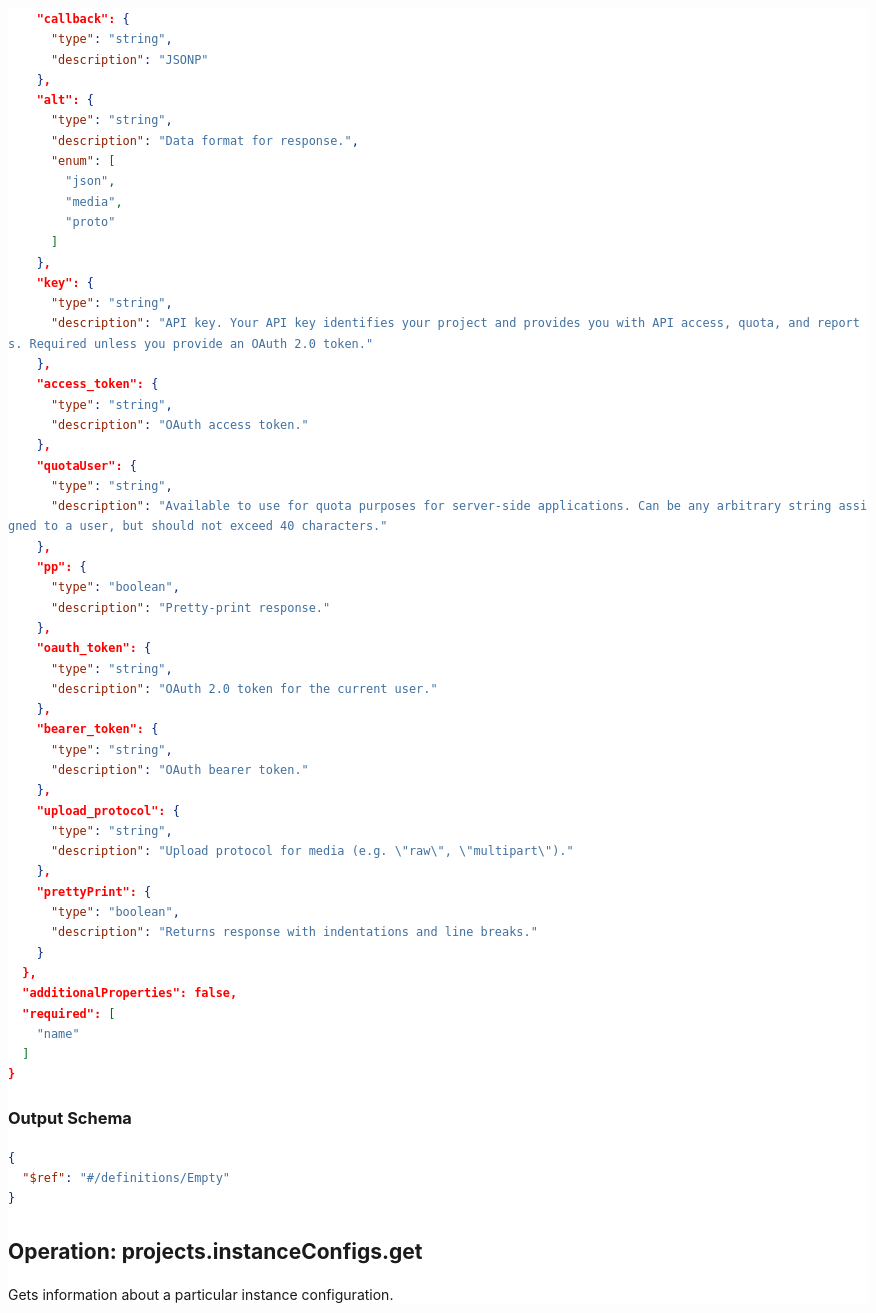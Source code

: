 ```json
    "callback": {
      "type": "string",
      "description": "JSONP"
    },
    "alt": {
      "type": "string",
      "description": "Data format for response.",
      "enum": [
        "json",
        "media",
        "proto"
      ]
    },
    "key": {
      "type": "string",
      "description": "API key. Your API key identifies your project and provides you with API access, quota, and reports. Required unless you provide an OAuth 2.0 token."
    },
    "access_token": {
      "type": "string",
      "description": "OAuth access token."
    },
    "quotaUser": {
      "type": "string",
      "description": "Available to use for quota purposes for server-side applications. Can be any arbitrary string assigned to a user, but should not exceed 40 characters."
    },
    "pp": {
      "type": "boolean",
      "description": "Pretty-print response."
    },
    "oauth_token": {
      "type": "string",
      "description": "OAuth 2.0 token for the current user."
    },
    "bearer_token": {
      "type": "string",
      "description": "OAuth bearer token."
    },
    "upload_protocol": {
      "type": "string",
      "description": "Upload protocol for media (e.g. \"raw\", \"multipart\")."
    },
    "prettyPrint": {
      "type": "boolean",
      "description": "Returns response with indentations and line breaks."
    }
  },
  "additionalProperties": false,
  "required": [
    "name"
  ]
}
```
### Output Schema
```json
{
  "$ref": "#/definitions/Empty"
}
```
## Operation: projects.instanceConfigs.get
Gets information about a particular instance configuration.